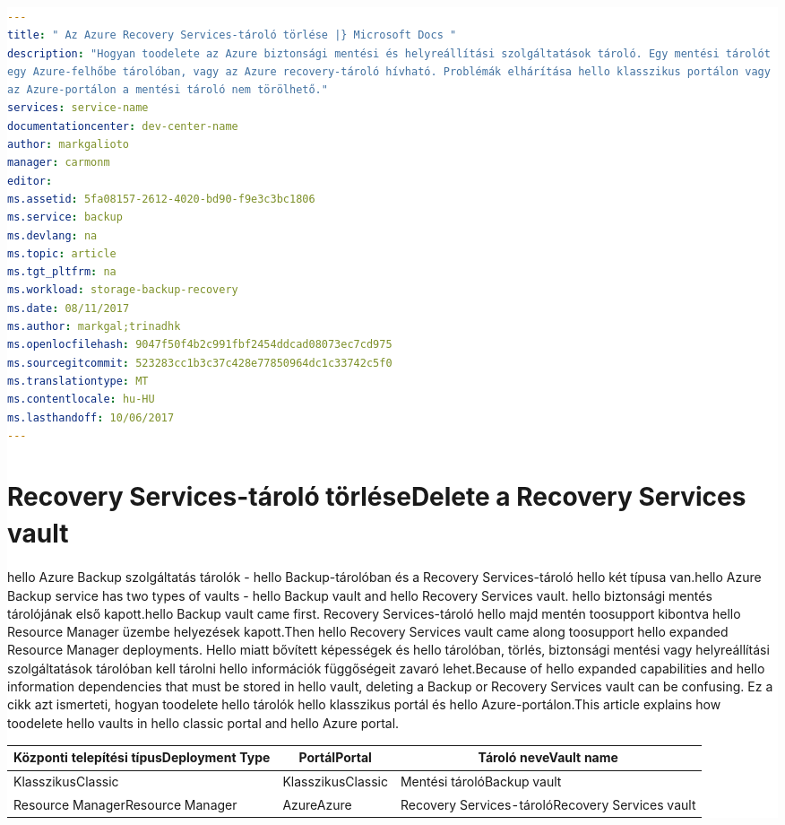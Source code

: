 ```yaml
---
title: " Az Azure Recovery Services-tároló törlése |} Microsoft Docs "
description: "Hogyan toodelete az Azure biztonsági mentési és helyreállítási szolgáltatások tároló. Egy mentési tárolót egy Azure-felhőbe tárolóban, vagy az Azure recovery-tároló hívható. Problémák elhárítása hello klasszikus portálon vagy az Azure-portálon a mentési tároló nem törölhető."
services: service-name
documentationcenter: dev-center-name
author: markgalioto
manager: carmonm
editor: 
ms.assetid: 5fa08157-2612-4020-bd90-f9e3c3bc1806
ms.service: backup
ms.devlang: na
ms.topic: article
ms.tgt_pltfrm: na
ms.workload: storage-backup-recovery
ms.date: 08/11/2017
ms.author: markgal;trinadhk
ms.openlocfilehash: 9047f50f4b2c991fbf2454ddcad08073ec7cd975
ms.sourcegitcommit: 523283cc1b3c37c428e77850964dc1c33742c5f0
ms.translationtype: MT
ms.contentlocale: hu-HU
ms.lasthandoff: 10/06/2017
---
```

# <a name="delete-a-recovery-services-vault"></a><span data-ttu-id="d4394-105">Recovery Services-tároló törlése</span><span class="sxs-lookup"><span data-stu-id="d4394-105">Delete a Recovery Services vault</span></span>
<span data-ttu-id="d4394-106">hello Azure Backup szolgáltatás tárolók - hello Backup-tárolóban és a Recovery Services-tároló hello két típusa van.</span><span class="sxs-lookup"><span data-stu-id="d4394-106">hello Azure Backup service has two types of vaults - hello Backup vault and hello Recovery Services vault.</span></span> <span data-ttu-id="d4394-107">hello biztonsági mentés tárolójának első kapott.</span><span class="sxs-lookup"><span data-stu-id="d4394-107">hello Backup vault came first.</span></span> <span data-ttu-id="d4394-108">Recovery Services-tároló hello majd mentén toosupport kibontva hello Resource Manager üzembe helyezések kapott.</span><span class="sxs-lookup"><span data-stu-id="d4394-108">Then hello Recovery Services vault came along toosupport hello expanded Resource Manager deployments.</span></span> <span data-ttu-id="d4394-109">Hello miatt bővített képességek és hello tárolóban, törlés, biztonsági mentési vagy helyreállítási szolgáltatások tárolóban kell tárolni hello információk függőségeit zavaró lehet.</span><span class="sxs-lookup"><span data-stu-id="d4394-109">Because of hello expanded capabilities and hello information dependencies that must be stored in hello vault, deleting a Backup or Recovery Services vault can be confusing.</span></span> <span data-ttu-id="d4394-110">Ez a cikk azt ismerteti, hogyan toodelete hello tárolók hello klasszikus portál és hello Azure-portálon.</span><span class="sxs-lookup"><span data-stu-id="d4394-110">This article explains how toodelete hello vaults in hello classic portal and hello Azure portal.</span></span>  

| <span data-ttu-id="d4394-111">**Központi telepítési típus**</span><span class="sxs-lookup"><span data-stu-id="d4394-111">**Deployment Type**</span></span> | <span data-ttu-id="d4394-112">**Portál**</span><span class="sxs-lookup"><span data-stu-id="d4394-112">**Portal**</span></span> | <span data-ttu-id="d4394-113">**Tároló neve**</span><span class="sxs-lookup"><span data-stu-id="d4394-113">**Vault name**</span></span> |
| --- | --- | --- |
| <span data-ttu-id="d4394-114">Klasszikus</span><span class="sxs-lookup"><span data-stu-id="d4394-114">Classic</span></span> |<span data-ttu-id="d4394-115">Klasszikus</span><span class="sxs-lookup"><span data-stu-id="d4394-115">Classic</span></span> |<span data-ttu-id="d4394-116">Mentési tároló</span><span class="sxs-lookup"><span data-stu-id="d4394-116">Backup vault</span></span> |
| <span data-ttu-id="d4394-117">Resource Manager</span><span class="sxs-lookup"><span data-stu-id="d4394-117">Resource Manager</span></span> |<span data-ttu-id="d4394-118">Azure</span><span class="sxs-lookup"><span data-stu-id="d4394-118">Azure</span></span> |<span data-ttu-id="d4394-119">Recovery Services-tároló</span><span class="sxs-lookup"><span data-stu-id="d4394-119">Recovery Services vault</span></span> |

